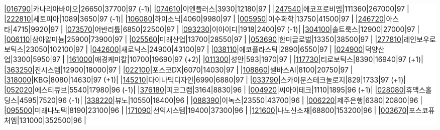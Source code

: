 |[016790](https://finance.daum.net/quotes/A016790)|카나리아바이오|26650|37700|97 (-1)|
|[074610](https://finance.daum.net/quotes/A074610)|이엔플러스|3930|12180|97 |
|[247540](https://finance.daum.net/quotes/A247540)|에코프로비엠|111360|267000|97 |
|[222810](https://finance.daum.net/quotes/A222810)|세토피아|1089|3650|97 (-1)|
|[106080](https://finance.daum.net/quotes/A106080)|하이소닉|4060|9980|97 |
|[005950](https://finance.daum.net/quotes/A005950)|이수화학|13750|41500|97 |
|[246720](https://finance.daum.net/quotes/A246720)|아스타|4715|9920|97 |
|[073570](https://finance.daum.net/quotes/A073570)|어반리튬|6850|22500|97 |
|[093230](https://finance.daum.net/quotes/A093230)|이아이디|1918|2400|97 (-1)|
|[304100](https://finance.daum.net/quotes/A304100)|솔트룩스|12900|27000|97 |
|[006110](https://finance.daum.net/quotes/A006110)|삼아알미늄|25900|73900|97 |
|[025560](https://finance.daum.net/quotes/A025560)|미래산업|13700|28550|97 |
|[053690](https://finance.daum.net/quotes/A053690)|한미글로벌|13350|38500|97 |
|[277810](https://finance.daum.net/quotes/A277810)|레인보우로보틱스|23050|102100|97 |
|[042600](https://finance.daum.net/quotes/A042600)|새로닉스|24900|43100|97 |
|[038110](https://finance.daum.net/quotes/A038110)|에코플라스틱|2890|6550|97 |
|[024900](https://finance.daum.net/quotes/A024900)|덕양산업|3300|5950|97 |
|[161000](https://finance.daum.net/quotes/A161000)|애경케미칼|10700|19690|97 (+2)|
|[011300](https://finance.daum.net/quotes/A011300)|성안|593|1970|97 |
|[117730](https://finance.daum.net/quotes/A117730)|티로보틱스|8390|16940|97 (+1)|
|[363250](https://finance.daum.net/quotes/A363250)|진시스템|12900|18000|97 |
|[022100](https://finance.daum.net/quotes/A022100)|포스코DX|6070|14030|97 |
|[108860](https://finance.daum.net/quotes/A108860)|셀바스AI|8100|20750|97 |
|[318000](https://finance.daum.net/quotes/A318000)|KBG|8080|14630|97 (+1)|
|[145210](https://finance.daum.net/quotes/A145210)|다이나믹디자인|6990|6880|97 |
|[033790](https://finance.daum.net/quotes/A033790)|스카이문스테크놀로지|829|1733|97 (+1)|
|[052020](https://finance.daum.net/quotes/A052020)|에스티큐브|5540|17980|96 (-1)|
|[376180](https://finance.daum.net/quotes/A376180)|피코그램|3164|8830|96 |
|[004920](https://finance.daum.net/quotes/A004920)|씨아이테크|1110|1895|96 (+1)|
|[028080](https://finance.daum.net/quotes/A028080)|휴맥스홀딩스|4595|7520|96 (-1)|
|[338220](https://finance.daum.net/quotes/A338220)|뷰노|10550|18400|96 |
|[088390](https://finance.daum.net/quotes/A088390)|이녹스|23550|43700|96 |
|[006220](https://finance.daum.net/quotes/A006220)|제주은행|6380|20800|96 |
|[095500](https://finance.daum.net/quotes/A095500)|미래나노텍|8190|23100|96 |
|[171090](https://finance.daum.net/quotes/A171090)|선익시스템|19400|37300|96 |
|[121600](https://finance.daum.net/quotes/A121600)|나노신소재|68800|153200|96 |
|[003670](https://finance.daum.net/quotes/A003670)|포스코퓨처엠|131000|352500|96 |